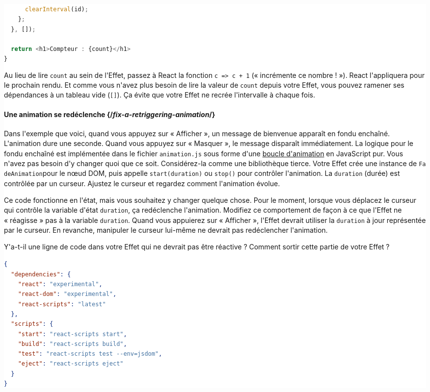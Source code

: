 ```js
      clearInterval(id);
    };
  }, []);

  return <h1>Compteur : {count}</h1>
}
```

</Sandpack>

Au lieu de lire `count` au sein de l'Effet, passez à React la fonction `c => c + 1` (« incrémente ce nombre ! »). React l'appliquera pour le prochain rendu.  Et comme vous n'avez plus besoin de lire la valeur de `count` depuis votre Effet, vous pouvez ramener ses dépendances à un tableau vide (`[]`). Ça évite que votre Effet ne recrée l'intervalle à chaque fois.

</Solution>

#### Une animation se redéclenche {/*fix-a-retriggering-animation*/}

Dans l'exemple que voici, quand vous appuyez sur « Afficher », un message de bienvenue apparaît en fondu enchaîné.  L'animation dure une seconde. Quand vous appuyez sur « Masquer », le message disparaît immédiatement. La logique pour le fondu enchaîné est implémentée dans le fichier `animation.js` sous forme d'une [boucle d'animation](https://developer.mozilla.org/fr/docs/Web/API/window/requestAnimationFrame) en JavaScript pur.  Vous n'avez pas besoin d'y changer quoi que ce soit.  Considérez-la comme une bibliothèque tierce.  Votre Effet crée une instance de `FadeAnimation`pour le nœud DOM, puis appelle `start(duration)` ou `stop()` pour contrôler l'animation. La `duration` (durée) est contrôlée par un curseur. Ajustez le curseur et regardez comment l'animation évolue.

Ce code fonctionne en l'état, mais vous souhaitez y changer quelque chose. Pour le moment, lorsque vous déplacez le curseur qui contrôle la variable d'état `duration`, ça redéclenche l'animation.  Modifiez ce comportement de façon à ce que l'Effet ne « réagisse » pas à la variable `duration`.  Quand vous appuierez sur « Afficher », l'Effet devrait utiliser la `duration` à jour représentée par le curseur.  En revanche, manipuler le curseur lui-même ne devrait pas redéclencher l'animation.

<Hint>

Y'a-t-il une ligne de code dans votre Effet qui ne devrait pas être réactive ?  Comment sortir cette partie de votre Effet ?

</Hint>

<Sandpack>

```json package.json hidden
{
  "dependencies": {
    "react": "experimental",
    "react-dom": "experimental",
    "react-scripts": "latest"
  },
  "scripts": {
    "start": "react-scripts start",
    "build": "react-scripts build",
    "test": "react-scripts test --env=jsdom",
    "eject": "react-scripts eject"
  }
}
```
